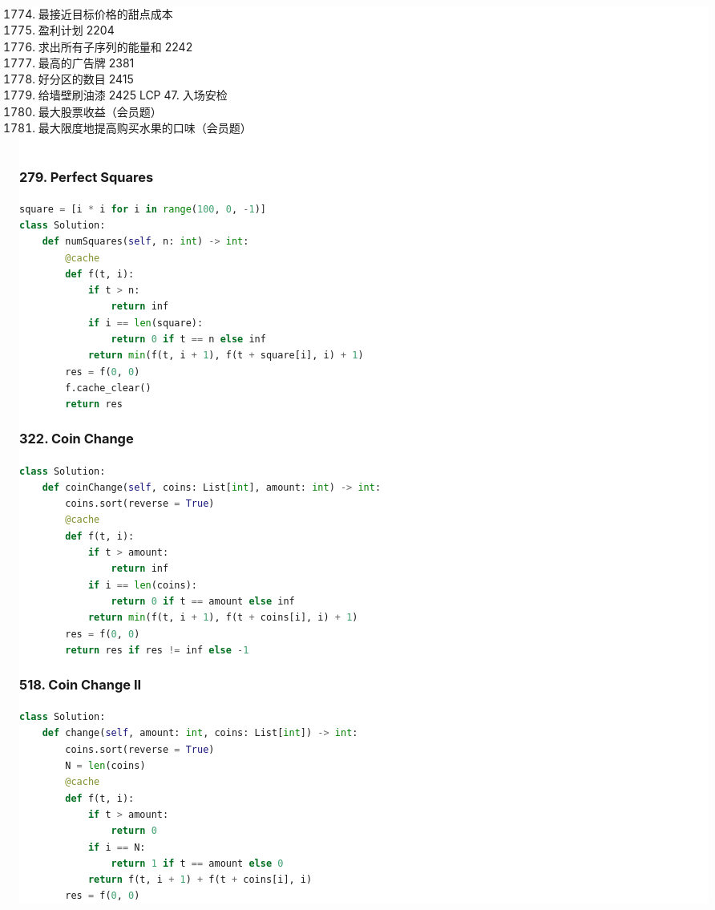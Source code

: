 1774. 最接近目标价格的甜点成本
879. 盈利计划 2204
3082. 求出所有子序列的能量和 2242
956. 最高的广告牌 2381
2518. 好分区的数目 2415
2742. 给墙壁刷油漆 2425
LCP 47. 入场安检
2291. 最大股票收益（会员题）
2431. 最大限度地提高购买水果的口味（会员题）

# ###################################################################################


### 279. Perfect Squares

```python
square = [i * i for i in range(100, 0, -1)]
class Solution:
    def numSquares(self, n: int) -> int:
        @cache
        def f(t, i):
            if t > n:
                return inf 
            if i == len(square):
                return 0 if t == n else inf
            return min(f(t, i + 1), f(t + square[i], i) + 1) 
        res = f(0, 0)
        f.cache_clear()
        return res
```

### 322. Coin Change

```python
class Solution:
    def coinChange(self, coins: List[int], amount: int) -> int:
        coins.sort(reverse = True)
        @cache
        def f(t, i):
            if t > amount:
                return inf 
            if i == len(coins):
                return 0 if t == amount else inf 
            return min(f(t, i + 1), f(t + coins[i], i) + 1) 
        res = f(0, 0)
        return res if res != inf else -1
```

### 518. Coin Change II

```python
class Solution:
    def change(self, amount: int, coins: List[int]) -> int:
        coins.sort(reverse = True)
        N = len(coins)
        @cache
        def f(t, i):
            if t > amount:
                return 0
            if i == N:
                return 1 if t == amount else 0
            return f(t, i + 1) + f(t + coins[i], i)
        res = f(0, 0)
```
